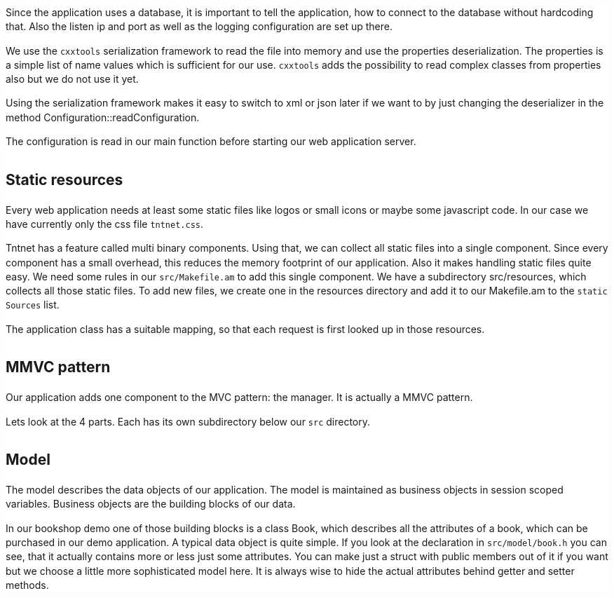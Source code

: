 Since the application uses a database, it is important to tell the application,
how to connect to the database without hardcoding that. Also the listen ip and
port as well as the logging configuration are set up there.

We use the `cxxtools` serialization framework to read the file into memory and
use the properties deserialization. The properties is a simple list of name
values which is sufficient for our use. `cxxtools` adds the possibility to read
complex classes from properties also but we do not use it yet.

Using the serialization framework makes it easy to switch to xml or json later
if we want to by just changing the deserializer in the method
Configuration::readConfiguration.

The configuration is read in our main function before starting our web
application server.

Static resources
----------------

Every web application needs at least some static files like logos or small
icons or maybe some javascript code. In our case we have currently only the css
file `tntnet.css`.

Tntnet has a feature called multi binary components. Using that, we can collect
all static files into a single component. Since every component has a small
overhead, this reduces the memory footprint of our application. Also it makes
handling static files quite easy. We need some rules in our `src/Makefile.am` to
add this single component. We have a subdirectory src/resources, which collects
all those static files. To add new files, we create one in the resources
directory and add it to our Makefile.am to the `staticSources` list.

The application class has a suitable mapping, so that each request is first
looked up in those resources.

MMVC pattern
------------

Our application adds one component to the MVC pattern: the manager. It is
actually a MMVC pattern.

Lets look at the 4 parts. Each has its own subdirectory below our `src`
directory.

Model
-----

The model describes the data objects of our application. The model is maintained
as business objects in session scoped variables. Business objects are the
building blocks of our data.

In our bookshop demo one of those building blocks is a class Book, which
describes all the attributes of a book, which can be purchased in our demo
application. A typical data object is quite simple. If you look at the
declaration in `src/model/book.h` you can see, that it actually contains more or
less just some attributes. You can make just a struct with public members out of
it if you want but we choose a little more sophisticated model here. It is
always wise to hide the actual attributes behind getter and setter methods.

